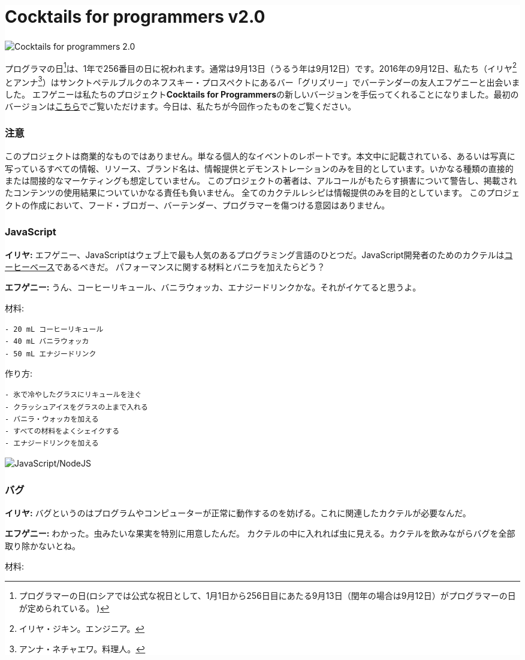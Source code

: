 # Cocktails for programmers v2.0

![Cocktails for programmers 2.0](https://raw.githubusercontent.com/the-teacher/Cocktails-for-programmers-v2.0/master/images/v20.jpg "Cocktails for programmers 2.0")

プログラマの日[^1]は、1年で256番目の日に祝われます。通常は9月13日（うるう年は9月12日）です。2016年の9月12日、私たち（イリヤ[^2]とアンナ[^3]）はサンクトペテルブルクのネフスキー・プロスペクトにあるバー「グリズリー」でバーテンダーの友人エフゲニーと出会いました。
エフゲニーは私たちのプロジェクト**Cocktails for Programmers**の新しいバージョンを手伝ってくれることになりました。最初のバージョンは[こちら](https://github.com/cocktails-for-programmers/cocktails_for_programmers)でご覧いただけます。今日は、私たちが今回作ったものをご覧ください。

<habracut/>

### 注意

このプロジェクトは商業的なものではありません。単なる個人的なイベントのレポートです。本文中に記載されている、あるいは写真に写っているすべての情報、リソース、ブランド名は、情報提供とデモンストレーションのみを目的としています。いかなる種類の直接的または間接的なマーケティングも想定していません。
このプロジェクトの著者は、アルコールがもたらす損害について警告し、掲載されたコンテンツの使用結果についていかなる責任も負いません。
全てのカクテルレシピは情報提供のみを目的としています。
このプロジェクトの作成において、フード・ブロガー、バーテンダー、プログラマーを傷つける意図はありません。

### JavaScript

**イリヤ:** エフゲニー、JavaScriptはウェブ上で最も人気のあるプログラミング言語のひとつだ。JavaScript開発者のためのカクテルは[コーヒーベース](https://ja.wikipedia.org/wiki/CoffeeScript)であるべきだ。
パフォーマンスに関する材料とバニラを加えたらどう？

**エフゲニー:** うん、コーヒーリキュール、バニラウォッカ、エナジードリンクかな。それがイケてると思うよ。

材料:

```
- 20 mL コーヒーリキュール
- 40 mL バニラウォッカ
- 50 mL エナジードリンク
```

作り方:

```
- 氷で冷やしたグラスにリキュールを注ぐ
- クラッシュアイスをグラスの上まで入れる
- バニラ・ウォッカを加える
- すべての材料をよくシェイクする
- エナジードリンクを加える
```

![JavaScript/NodeJS](https://raw.githubusercontent.com/the-teacher/Cocktails-for-programmers-v2.0/master/images/java_script_1.jpg "JavaScript/NodeJS")

### バグ

**イリヤ:** バグというのはプログラムやコンピューターが正常に動作するのを妨げる。これに関連したカクテルが必要なんだ。

**エフゲニー:** わかった。虫みたいな果実を特別に用意したんだ。
カクテルの中に入れれば虫に見える。カクテルを飲みながらバグを全部取り除かないとね。

材料:


[^1]: プログラマーの日(ロシアでは公式な祝日として、1月1日から256日目にあたる9月13日（閏年の場合は9月12日）がプログラマーの日が定められている。 )
[^2]: イリヤ・ジキン。エンジニア。
[^3]: アンナ・ネチャエワ。料理人。
[^4]: rocket science。難しいこと、高度な理屈。最初に月へ行ったロシアならではの比喩なのだろうか。